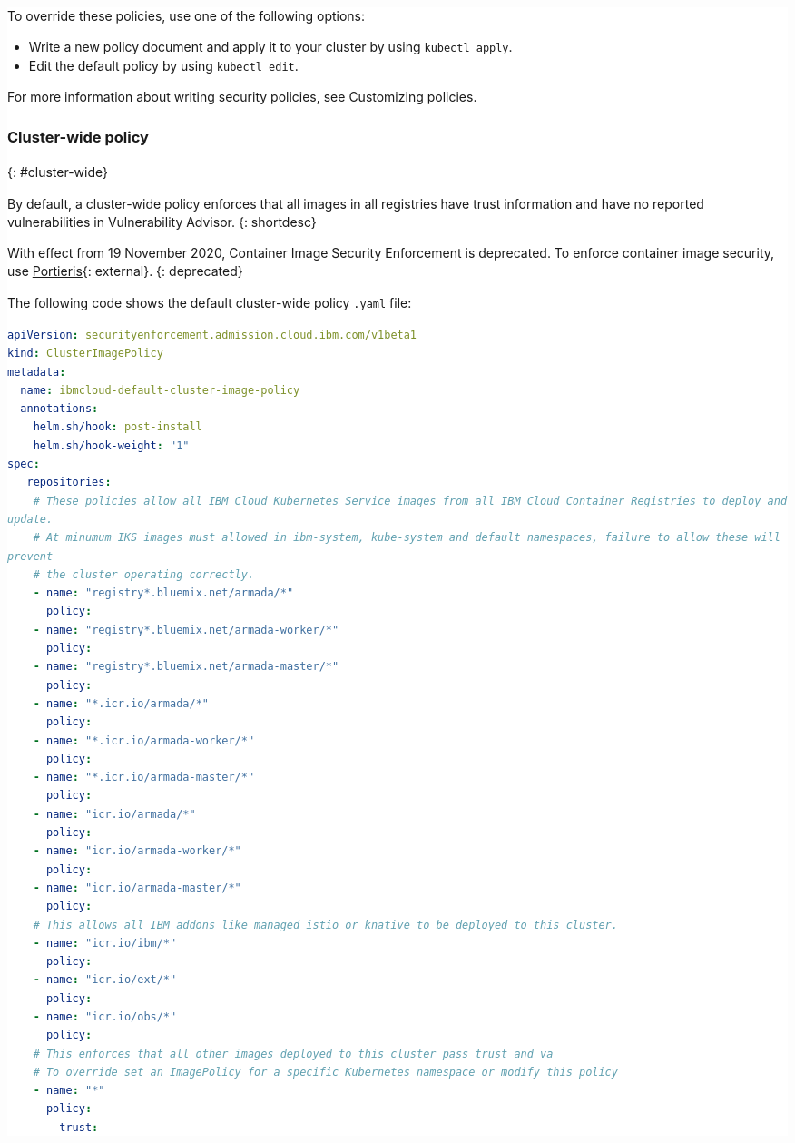 To override these policies, use one of the following options:

- Write a new policy document and apply it to your cluster by using `kubectl apply`.
- Edit the default policy by using `kubectl edit`.

For more information about writing security policies, see [Customizing policies](#customize_policies).

### Cluster-wide policy
{: #cluster-wide}

By default, a cluster-wide policy enforces that all images in all registries have trust information and have no reported vulnerabilities in Vulnerability Advisor.
{: shortdesc}

With effect from 19 November 2020, Container Image Security Enforcement is deprecated. To enforce container image security, use [Portieris](https://github.com/IBM/portieris){: external}.
{: deprecated}

The following code shows the default cluster-wide policy `.yaml` file:

```yaml
apiVersion: securityenforcement.admission.cloud.ibm.com/v1beta1
kind: ClusterImagePolicy
metadata:
  name: ibmcloud-default-cluster-image-policy
  annotations:
    helm.sh/hook: post-install
    helm.sh/hook-weight: "1"
spec:
   repositories:
    # These policies allow all IBM Cloud Kubernetes Service images from all IBM Cloud Container Registries to deploy and update.
    # At minumum IKS images must allowed in ibm-system, kube-system and default namespaces, failure to allow these will prevent
    # the cluster operating correctly.
    - name: "registry*.bluemix.net/armada/*"
      policy:
    - name: "registry*.bluemix.net/armada-worker/*"
      policy:
    - name: "registry*.bluemix.net/armada-master/*"
      policy:
    - name: "*.icr.io/armada/*"
      policy:
    - name: "*.icr.io/armada-worker/*"
      policy:
    - name: "*.icr.io/armada-master/*"
      policy:
    - name: "icr.io/armada/*"
      policy:
    - name: "icr.io/armada-worker/*"
      policy:
    - name: "icr.io/armada-master/*"
      policy:
    # This allows all IBM addons like managed istio or knative to be deployed to this cluster.
    - name: "icr.io/ibm/*"
      policy:
    - name: "icr.io/ext/*"
      policy:
    - name: "icr.io/obs/*"
      policy:
    # This enforces that all other images deployed to this cluster pass trust and va
    # To override set an ImagePolicy for a specific Kubernetes namespace or modify this policy
    - name: "*"
      policy:
        trust:
```